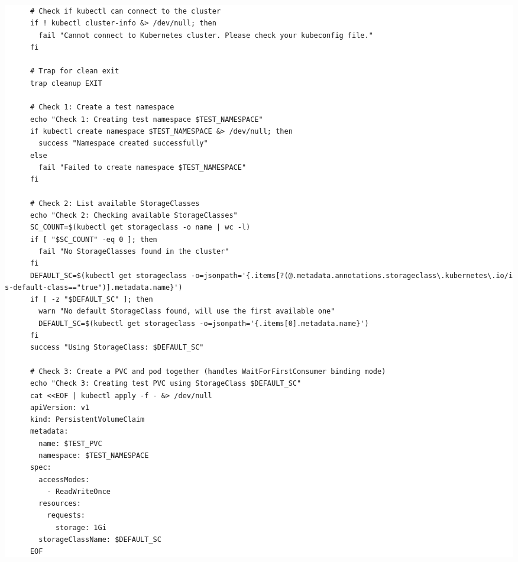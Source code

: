           # Check if kubectl can connect to the cluster
          if ! kubectl cluster-info &> /dev/null; then
            fail "Cannot connect to Kubernetes cluster. Please check your kubeconfig file."
          fi

          # Trap for clean exit
          trap cleanup EXIT

          # Check 1: Create a test namespace
          echo "Check 1: Creating test namespace $TEST_NAMESPACE"
          if kubectl create namespace $TEST_NAMESPACE &> /dev/null; then
            success "Namespace created successfully"
          else
            fail "Failed to create namespace $TEST_NAMESPACE"
          fi

          # Check 2: List available StorageClasses
          echo "Check 2: Checking available StorageClasses"
          SC_COUNT=$(kubectl get storageclass -o name | wc -l)
          if [ "$SC_COUNT" -eq 0 ]; then
            fail "No StorageClasses found in the cluster"
          fi
          DEFAULT_SC=$(kubectl get storageclass -o=jsonpath='{.items[?(@.metadata.annotations.storageclass\.kubernetes\.io/is-default-class=="true")].metadata.name}')
          if [ -z "$DEFAULT_SC" ]; then
            warn "No default StorageClass found, will use the first available one"
            DEFAULT_SC=$(kubectl get storageclass -o=jsonpath='{.items[0].metadata.name}')
          fi
          success "Using StorageClass: $DEFAULT_SC"

          # Check 3: Create a PVC and pod together (handles WaitForFirstConsumer binding mode)
          echo "Check 3: Creating test PVC using StorageClass $DEFAULT_SC"
          cat <<EOF | kubectl apply -f - &> /dev/null
          apiVersion: v1
          kind: PersistentVolumeClaim
          metadata:
            name: $TEST_PVC
            namespace: $TEST_NAMESPACE
          spec:
            accessModes:
              - ReadWriteOnce
            resources:
              requests:
                storage: 1Gi
            storageClassName: $DEFAULT_SC
          EOF
